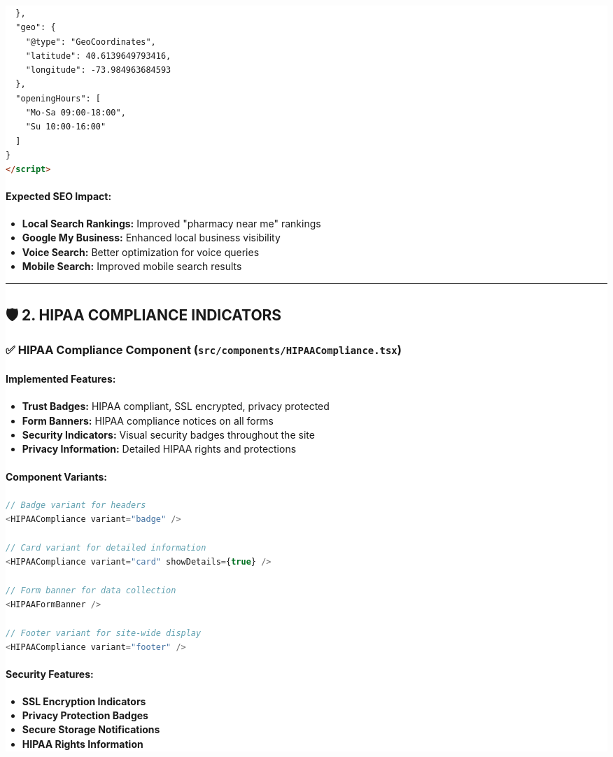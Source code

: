 ```html
  },
  "geo": {
    "@type": "GeoCoordinates",
    "latitude": 40.6139649793416,
    "longitude": -73.984963684593
  },
  "openingHours": [
    "Mo-Sa 09:00-18:00",
    "Su 10:00-16:00"
  ]
}
</script>
```

#### **Expected SEO Impact:**
- **Local Search Rankings:** Improved "pharmacy near me" rankings
- **Google My Business:** Enhanced local business visibility
- **Voice Search:** Better optimization for voice queries
- **Mobile Search:** Improved mobile search results

---

## 🛡️ **2. HIPAA COMPLIANCE INDICATORS**

### **✅ HIPAA Compliance Component (`src/components/HIPAACompliance.tsx`)**

#### **Implemented Features:**
- **Trust Badges:** HIPAA compliant, SSL encrypted, privacy protected
- **Form Banners:** HIPAA compliance notices on all forms
- **Security Indicators:** Visual security badges throughout the site
- **Privacy Information:** Detailed HIPAA rights and protections

#### **Component Variants:**
```typescript
// Badge variant for headers
<HIPAACompliance variant="badge" />

// Card variant for detailed information
<HIPAACompliance variant="card" showDetails={true} />

// Form banner for data collection
<HIPAAFormBanner />

// Footer variant for site-wide display
<HIPAACompliance variant="footer" />
```

#### **Security Features:**
- **SSL Encryption Indicators**
- **Privacy Protection Badges**
- **Secure Storage Notifications**
- **HIPAA Rights Information**
